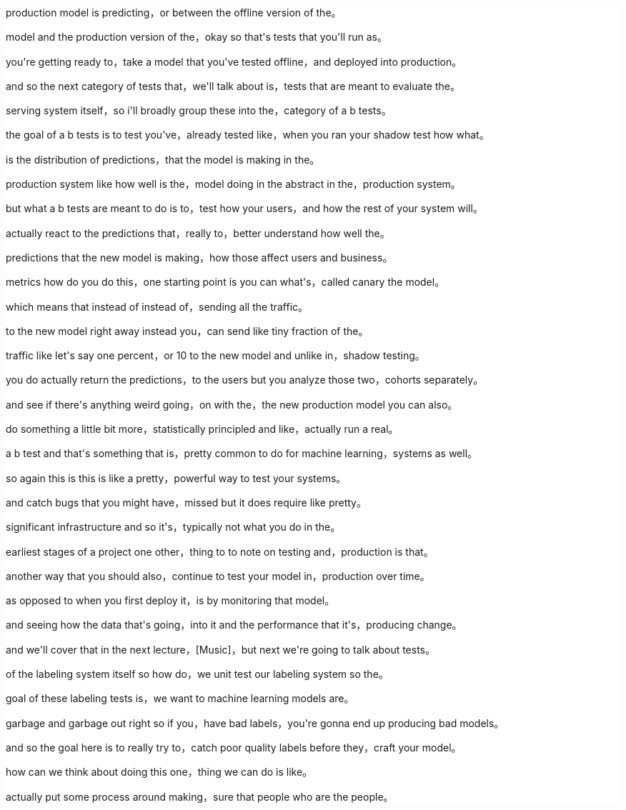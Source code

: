 production model is predicting，or between the offline version of the。

model and the production version of the，okay so that's tests that you'll run as。

you're getting ready to，take a model that you've tested offline，and deployed into production。

and so the next category of tests that，we'll talk about is，tests that are meant to evaluate the。

serving system itself，so i'll broadly group these into the，category of a b tests。

the goal of a b tests is to test you've，already tested like，when you ran your shadow test how what。

is the distribution of predictions，that the model is making in the。

production system like how well is the，model doing in the abstract in the，production system。

but what a b tests are meant to do is to，test how your users，and how the rest of your system will。

actually react to the predictions that，really to，better understand how well the。

predictions that the new model is making，how those affect users and business。

metrics how do you do this，one starting point is you can what's，called canary the model。

which means that instead of instead of，sending all the traffic。

to the new model right away instead you，can send like tiny fraction of the。

traffic like let's say one percent，or 10 to the new model and unlike in，shadow testing。

you do actually return the predictions，to the users but you analyze those two，cohorts separately。

and see if there's anything weird going，on with the，the new production model you can also。

do something a little bit more，statistically principled and like，actually run a real。

a b test and that's something that is，pretty common to do for machine learning，systems as well。

so again this is this is like a pretty，powerful way to test your systems。

and catch bugs that you might have，missed but it does require like pretty。

significant infrastructure and so it's，typically not what you do in the。

earliest stages of a project one other，thing to to note on testing and，production is that。

another way that you should also，continue to test your model in，production over time。

as opposed to when you first deploy it，is by monitoring that model。

and seeing how the data that's going，into it and the performance that it's，producing change。

and we'll cover that in the next lecture，[Music]，but next we're going to talk about tests。

of the labeling system itself so how do，we unit test our labeling system so the。

goal of these labeling tests is，we want to machine learning models are。

garbage and garbage out right so if you，have bad labels，you're gonna end up producing bad models。

and so the goal here is to really try to，catch poor quality labels before they，craft your model。

how can we think about doing this one，thing we can do is like。

actually put some process around making，sure that people who are the people。
